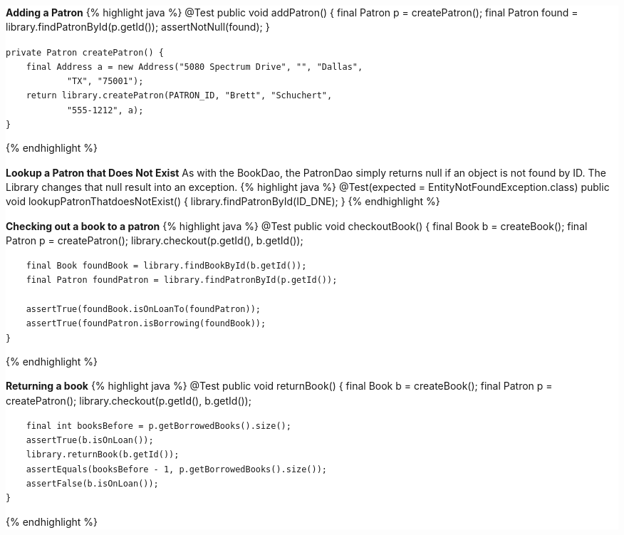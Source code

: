**Adding a Patron**
{% highlight java %}
    @Test
    public void addPatron() {
        final Patron p = createPatron();
        final Patron found = library.findPatronById(p.getId());
        assertNotNull(found);
    }

    private Patron createPatron() {
        final Address a = new Address("5080 Spectrum Drive", "", "Dallas",
                "TX", "75001");
        return library.createPatron(PATRON_ID, "Brett", "Schuchert",
                "555-1212", a);
    }
{% endhighlight %}

**Lookup a Patron that Does Not Exist**
As with the BookDao, the PatronDao simply returns null if an object is not found by ID. The Library changes that null result into an exception.
{% highlight java %}
    @Test(expected = EntityNotFoundException.class)
    public void lookupPatronThatdoesNotExist() {
        library.findPatronById(ID_DNE);
    }
{% endhighlight %}

**Checking out a book to a patron**
{% highlight java %}
    @Test
    public void checkoutBook() {
        final Book b = createBook();
        final Patron p = createPatron();
        library.checkout(p.getId(), b.getId());

        final Book foundBook = library.findBookById(b.getId());
        final Patron foundPatron = library.findPatronById(p.getId());

        assertTrue(foundBook.isOnLoanTo(foundPatron));
        assertTrue(foundPatron.isBorrowing(foundBook));
    }
{% endhighlight %}

**Returning a book**
{% highlight java %}
    @Test
    public void returnBook() {
        final Book b = createBook();
        final Patron p = createPatron();
        library.checkout(p.getId(), b.getId());

        final int booksBefore = p.getBorrowedBooks().size();
        assertTrue(b.isOnLoan());
        library.returnBook(b.getId());
        assertEquals(booksBefore - 1, p.getBorrowedBooks().size());
        assertFalse(b.isOnLoan());
    }
{% endhighlight %}
